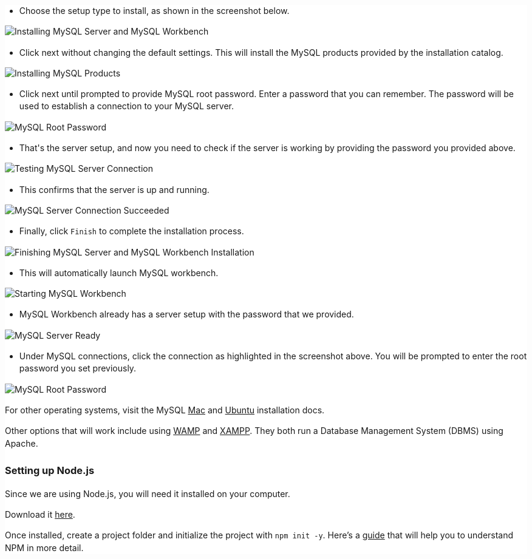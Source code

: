 - Choose the setup type to install, as shown in the screenshot below.

![Installing MySQL Server and MySQL Workbench](/engineering-education/mysql-with-node-js/start-installation.jpg)

- Click next without changing the default settings. This will install the MySQL products provided by the installation catalog.

![Installing MySQL Products](/engineering-education/mysql-with-node-js/install-setups.jpg)

- Click next until prompted to provide MySQL root password. Enter a password that you can remember. The password will be used to establish a connection to your MySQL server.

![MySQL Root Password](/engineering-education/mysql-with-node-js/password.jpg)

- That's the server setup, and now you need to check if the server is working by providing the password you provided above.

![Testing MySQL Server Connection](/engineering-education/mysql-with-node-js/server-test.jpg)

- This confirms that the server is up and running.

![MySQL Server Connection Succeeded](/engineering-education/mysql-with-node-js/server-running.jpg)

- Finally, click `Finish` to complete the installation process.

![Finishing MySQL Server and MySQL Workbench Installation](/engineering-education/mysql-with-node-js/finish-installation.jpg)

- This will automatically launch MySQL workbench.

![Starting MySQL Workbench](/engineering-education/mysql-with-node-js/start-mysql-workbench.png)

- MySQL Workbench already has a server setup with the password that we provided.

![MySQL Server Ready](/engineering-education/mysql-with-node-js/server-ready.png)

- Under MySQL connections, click the connection as highlighted in the screenshot above. You will be prompted to enter the root password you set previously.

![MySQL Root Password](/engineering-education/mysql-with-node-js/password.png)

For other operating systems, visit the MySQL [Mac](https://dev.mysql.com/doc/mysql-osx-excerpt/5.7/en/osx-installation-pkg.html) and [Ubuntu](https://www.mysqltutorial.org/install-mysql-ubuntu/) installation docs.

Other options that will work include using [WAMP](https://www.wampserver.com/en/) and [XAMPP](https://www.apachefriends.org/index.html). They both run a Database Management System (DBMS) using Apache.

### Setting up Node.js
Since we are using Node.js, you will need it installed on your computer. 

Download it [here](https://nodejs.org/en/).

Once installed, create a project folder and initialize the project with `npm init -y`. Here’s a [guide](/engineering-education/beginner-guide-to-npm) that will help you to understand NPM in more detail.
